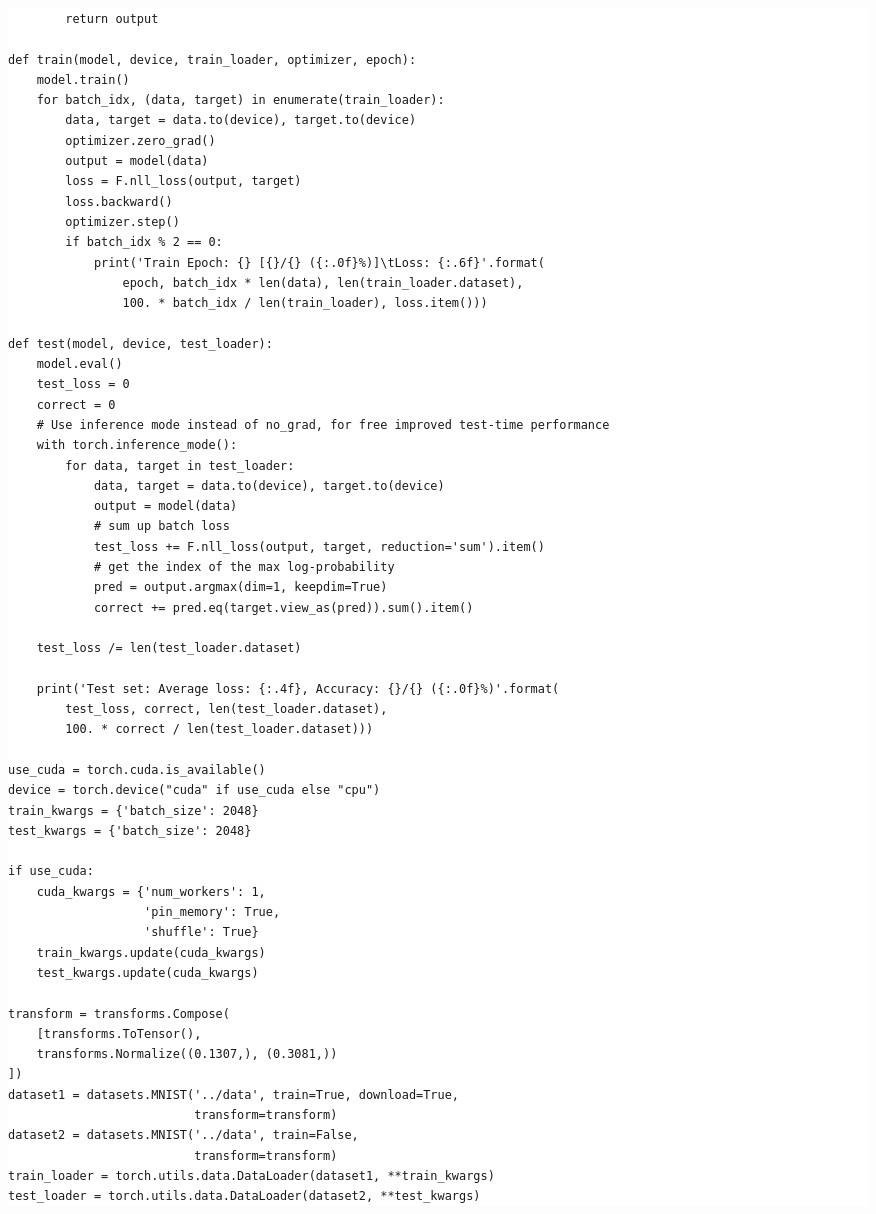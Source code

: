 ```
        return output

def train(model, device, train_loader, optimizer, epoch):
    model.train()
    for batch_idx, (data, target) in enumerate(train_loader):
        data, target = data.to(device), target.to(device)
        optimizer.zero_grad()
        output = model(data)
        loss = F.nll_loss(output, target)
        loss.backward()
        optimizer.step()
        if batch_idx % 2 == 0:
            print('Train Epoch: {} [{}/{} ({:.0f}%)]\tLoss: {:.6f}'.format(
                epoch, batch_idx * len(data), len(train_loader.dataset),
                100. * batch_idx / len(train_loader), loss.item()))

def test(model, device, test_loader):
    model.eval()
    test_loss = 0
    correct = 0
    # Use inference mode instead of no_grad, for free improved test-time performance
    with torch.inference_mode():
        for data, target in test_loader:
            data, target = data.to(device), target.to(device)
            output = model(data)
            # sum up batch loss
            test_loss += F.nll_loss(output, target, reduction='sum').item()
            # get the index of the max log-probability
            pred = output.argmax(dim=1, keepdim=True)
            correct += pred.eq(target.view_as(pred)).sum().item()

    test_loss /= len(test_loader.dataset)

    print('Test set: Average loss: {:.4f}, Accuracy: {}/{} ({:.0f}%)'.format(
        test_loss, correct, len(test_loader.dataset),
        100. * correct / len(test_loader.dataset)))

use_cuda = torch.cuda.is_available()
device = torch.device("cuda" if use_cuda else "cpu")
train_kwargs = {'batch_size': 2048}
test_kwargs = {'batch_size': 2048}

if use_cuda:
    cuda_kwargs = {'num_workers': 1,
                   'pin_memory': True,
                   'shuffle': True}
    train_kwargs.update(cuda_kwargs)
    test_kwargs.update(cuda_kwargs)

transform = transforms.Compose(
    [transforms.ToTensor(),
    transforms.Normalize((0.1307,), (0.3081,))
])
dataset1 = datasets.MNIST('../data', train=True, download=True,
                          transform=transform)
dataset2 = datasets.MNIST('../data', train=False,
                          transform=transform)
train_loader = torch.utils.data.DataLoader(dataset1, **train_kwargs)
test_loader = torch.utils.data.DataLoader(dataset2, **test_kwargs)

```
